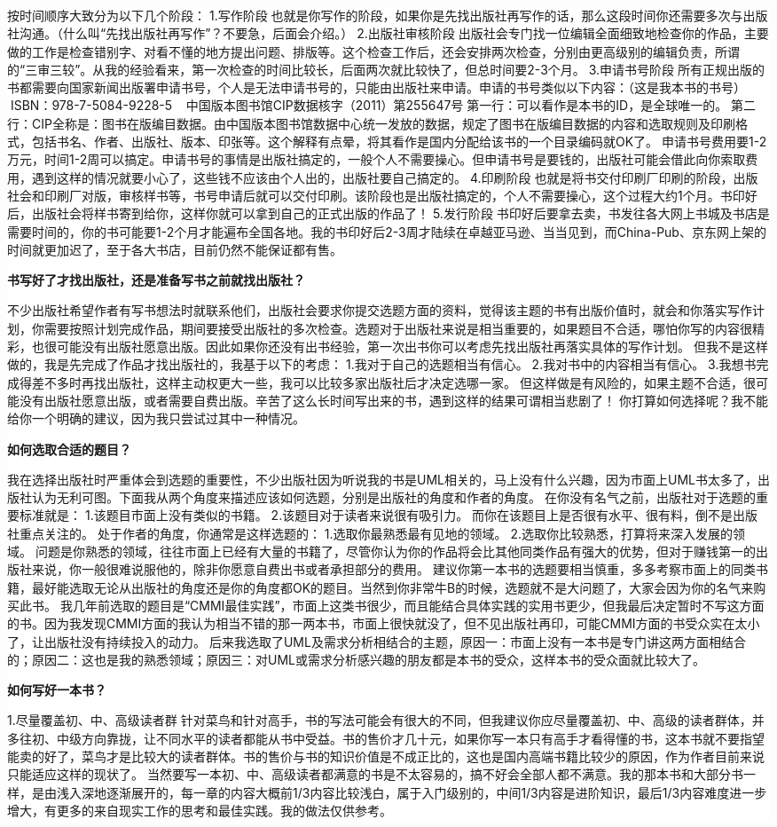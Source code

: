 按时间顺序大致分为以下几个阶段：
1.写作阶段
也就是你写作的阶段，如果你是先找出版社再写作的话，那么这段时间你还需要多次与出版社沟通。（什么叫“先找出版社再写作”？不要急，后面会介绍。）
2.出版社审核阶段
出版社会专门找一位编辑全面细致地检查你的作品，主要做的工作是检查错别字、对看不懂的地方提出问题、排版等。这个检查工作后，还会安排两次检查，分别由更高级别的编辑负责，所谓的“三审三较”。从我的经验看来，第一次检查的时间比较长，后面两次就比较快了，但总时间要2\-3个月。
3.申请书号阶段
所有正规出版的书都需要向国家新闻出版署申请书号，个人是无法申请书号的，只能由出版社来申请。申请的书号类似以下内容：（这是我本书的书号）
   ISBN：978\-7\-5084\-9228\-5
   中国版本图书馆CIP数据核字（2011）第255647号
第一行：可以看作是本书的ID，是全球唯一的。
第二行：CIP全称是：图书在版编目数据。由中国版本图书馆数据中心统一发放的数据，规定了图书在版编目数据的内容和选取规则及印刷格式，包括书名、作者、出版社、版本、印张等。这个解释有点晕，将其看作是国内分配给该书的一个目录编码就OK了。
申请书号费用要1\-2万元，时间1\-2周可以搞定。申请书号的事情是出版社搞定的，一般个人不需要操心。但申请书号是要钱的，出版社可能会借此向你索取费用，遇到这样的情况就要小心了，这些钱不应该由个人出的，出版社要自己搞定的。
4.印刷阶段
也就是将书交付印刷厂印刷的阶段，出版社会和印刷厂对版，审核样书等，书号申请后就可以交付印刷。该阶段也是出版社搞定的，个人不需要操心，这个过程大约1个月。书印好后，出版社会将样书寄到给你，这样你就可以拿到自己的正式出版的作品了！
5.发行阶段
书印好后要拿去卖，书发往各大网上书城及书店是需要时间的，你的书可能要1\-2个月才能遍布全国各地。我的书印好后2\-3周才陆续在卓越亚马逊、当当见到，而China\-Pub、京东网上架的时间就更加迟了，至于各大书店，目前仍然不能保证都有售。

**书写好了才找出版社，还是准备写书之前就找出版社？**

不少出版社希望作者有写书想法时就联系他们，出版社会要求你提交选题方面的资料，觉得该主题的书有出版价值时，就会和你落实写作计划，你需要按照计划完成作品，期间要接受出版社的多次检查。选题对于出版社来说是相当重要的，如果题目不合适，哪怕你写的内容很精彩，也很可能没有出版社愿意出版。因此如果你还没有出书经验，第一次出书你可以考虑先找出版社再落实具体的写作计划。
但我不是这样做的，我是先完成了作品才找出版社的，我基于以下的考虑：
1.我对于自己的选题相当有信心。
2.我对书中的内容相当有信心。
3.我想书完成得差不多时再找出版社，这样主动权更大一些，我可以比较多家出版社后才决定选哪一家。
但这样做是有风险的，如果主题不合适，很可能没有出版社愿意出版，或者需要自费出版。辛苦了这么长时间写出来的书，遇到这样的结果可谓相当悲剧了！
你打算如何选择呢？我不能给你一个明确的建议，因为我只尝试过其中一种情况。

**如何选取合适的题目？**

我在选择出版社时严重体会到选题的重要性，不少出版社因为听说我的书是UML相关的，马上没有什么兴趣，因为市面上UML书太多了，出版社认为无利可图。下面我从两个角度来描述应该如何选题，分别是出版社的角度和作者的角度。
在你没有名气之前，出版社对于选题的重要标准就是：
1.该题目市面上没有类似的书籍。
2.该题目对于读者来说很有吸引力。
而你在该题目上是否很有水平、很有料，倒不是出版社重点关注的。
处于作者的角度，你通常是这样选题的：
1.选取你最熟悉最有见地的领域。
2.选取你比较熟悉，打算将来深入发展的领域。
问题是你熟悉的领域，往往市面上已经有大量的书籍了，尽管你认为你的作品将会比其他同类作品有强大的优势，但对于赚钱第一的出版社来说，你一般很难说服他的，除非你愿意自费出书或者承担部分的费用。
建议你第一本书的选题要相当慎重，多多考察市面上的同类书籍，最好能选取无论从出版社的角度还是你的角度都OK的题目。当然到你非常牛B的时候，选题就不是大问题了，大家会因为你的名气来购买此书。
我几年前选取的题目是“CMMI最佳实践”，市面上这类书很少，而且能结合具体实践的实用书更少，但我最后决定暂时不写这方面的书。因为我发现CMMI方面的我认为相当不错的那一两本书，市面上很快就没了，但不见出版社再印，可能CMMI方面的书受众实在太小了，让出版社没有持续投入的动力。
后来我选取了UML及需求分析相结合的主题，原因一：市面上没有一本书是专门讲这两方面相结合的；原因二：这也是我的熟悉领域；原因三：对UML或需求分析感兴趣的朋友都是本书的受众，这样本书的受众面就比较大了。

**如何写好一本书？**

1.尽量覆盖初、中、高级读者群
针对菜鸟和针对高手，书的写法可能会有很大的不同，但我建议你应尽量覆盖初、中、高级的读者群体，并多往初、中级方向靠拢，让不同水平的读者都能从书中受益。书的售价才几十元，如果你写一本只有高手才看得懂的书，这本书就不要指望能卖的好了，菜鸟才是比较大的读者群体。书的售价与书的知识价值是不成正比的，这也是国内高端书籍比较少的原因，作为作者目前来说只能适应这样的现状了。
当然要写一本初、中、高级读者都满意的书是不太容易的，搞不好会全部人都不满意。我的那本书和大部分书一样，是由浅入深地逐渐展开的，每一章的内容大概前1/3内容比较浅白，属于入门级别的，中间1/3内容是进阶知识，最后1/3内容难度进一步增大，有更多的来自现实工作的思考和最佳实践。我的做法仅供参考。
